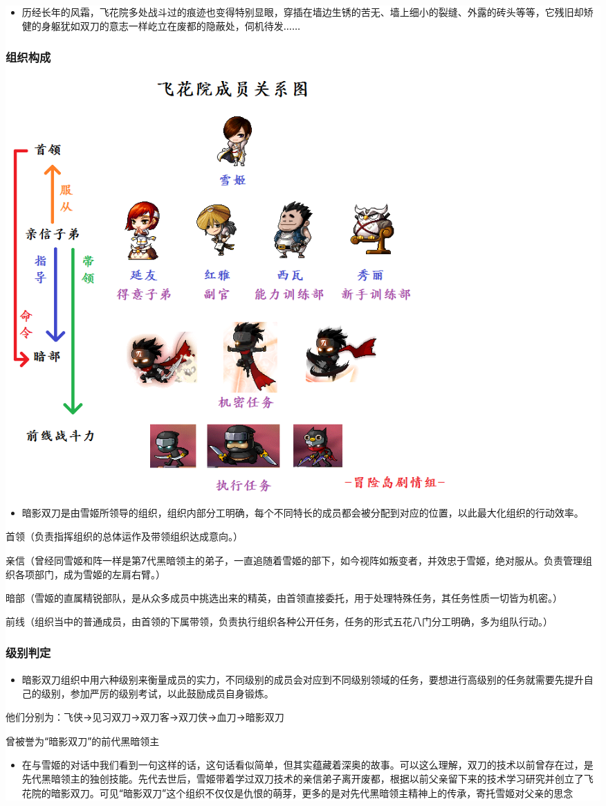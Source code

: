 - 历经长年的风霜，飞花院多处战斗过的痕迹也变得特别显眼，穿插在墙边生锈的苦无、墙上细小的裂缝、外露的砖头等等，它残旧却矫健的身躯犹如双刀的意志一样屹立在废都的隐蔽处，伺机待发……

### 组织构成

![pic](./5.png)

- 暗影双刀是由雪姬所领导的组织，组织内部分工明确，每个不同特长的成员都会被分配到对应的位置，以此最大化组织的行动效率。

首领（负责指挥组织的总体运作及带领组织达成意向。）

亲信（曾经同雪姬和阵一样是第7代黑暗领主的弟子，一直追随着雪姬的部下，如今视阵如叛变者，并效忠于雪姬，绝对服从。负责管理组织各项部门，成为雪姬的左肩右臂。）

暗部（雪姬的直属精锐部队，是从众多成员中挑选出来的精英，由首领直接委托，用于处理特殊任务，其任务性质一切皆为机密。）

前线（组织当中的普通成员，由首领的下属带领，负责执行组织各种公开任务，任务的形式五花八门分工明确，多为组队行动。）

### 级别判定

- 暗影双刀组织中用六种级别来衡量成员的实力，不同级别的成员会对应到不同级别领域的任务，要想进行高级别的任务就需要先提升自己的级别，参加严厉的级别考试，以此鼓励成员自身锻炼。

他们分别为：飞侠→见习双刀→双刀客→双刀侠→血刀→暗影双刀

曾被誉为“暗影双刀”的前代黑暗领主

- 在与雪姬的对话中我们看到一句这样的话，这句话看似简单，但其实蕴藏着深奥的故事。可以这么理解，双刀的技术以前曾存在过，是先代黑暗领主的独创技能。先代去世后，雪姬带着学过双刀技术的亲信弟子离开废都，根据以前父亲留下来的技术学习研究并创立了飞花院的暗影双刀。可见“暗影双刀”这个组织不仅仅是仇恨的萌芽，更多的是对先代黑暗领主精神上的传承，寄托雪姬对父亲的思念
